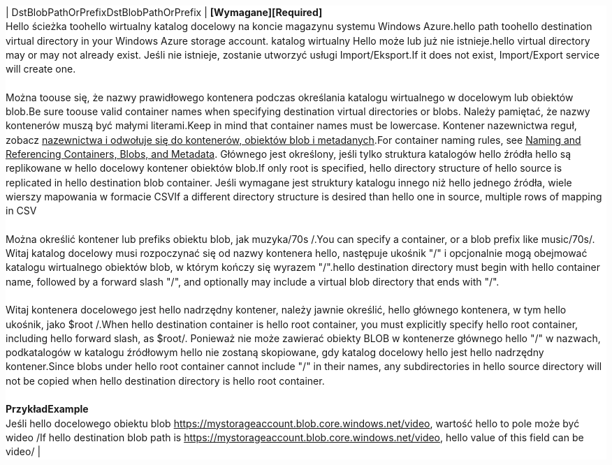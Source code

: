 | <span data-ttu-id="69a38-168">DstBlobPathOrPrefix</span><span class="sxs-lookup"><span data-stu-id="69a38-168">DstBlobPathOrPrefix</span></span> | <span data-ttu-id="69a38-169">**[Wymagane]**</span><span class="sxs-lookup"><span data-stu-id="69a38-169">**[Required]**</span></span><br/> <span data-ttu-id="69a38-170">Hello ścieżka toohello wirtualny katalog docelowy na koncie magazynu systemu Windows Azure.</span><span class="sxs-lookup"><span data-stu-id="69a38-170">hello path toohello destination virtual directory in your Windows Azure storage account.</span></span> <span data-ttu-id="69a38-171">katalog wirtualny Hello może lub już nie istnieje.</span><span class="sxs-lookup"><span data-stu-id="69a38-171">hello virtual directory may or may not already exist.</span></span> <span data-ttu-id="69a38-172">Jeśli nie istnieje, zostanie utworzyć usługi Import/Eksport.</span><span class="sxs-lookup"><span data-stu-id="69a38-172">If it does not exist, Import/Export service will create one.</span></span><br/><br/><span data-ttu-id="69a38-173">Można toouse się, że nazwy prawidłowego kontenera podczas określania katalogu wirtualnego w docelowym lub obiektów blob.</span><span class="sxs-lookup"><span data-stu-id="69a38-173">Be sure toouse valid container names when specifying destination virtual directories or blobs.</span></span> <span data-ttu-id="69a38-174">Należy pamiętać, że nazwy kontenerów muszą być małymi literami.</span><span class="sxs-lookup"><span data-stu-id="69a38-174">Keep in mind that container names must be lowercase.</span></span> <span data-ttu-id="69a38-175">Kontener nazewnictwa reguł, zobacz [nazewnictwa i odwołuje się do kontenerów, obiektów blob i metadanych](/rest/api/storageservices/naming-and-referencing-containers--blobs--and-metadata).</span><span class="sxs-lookup"><span data-stu-id="69a38-175">For container naming rules, see [Naming and Referencing Containers, Blobs, and Metadata](/rest/api/storageservices/naming-and-referencing-containers--blobs--and-metadata).</span></span> <span data-ttu-id="69a38-176">Głównego jest określony, jeśli tylko struktura katalogów hello źródła hello są replikowane w hello docelowy kontener obiektów blob.</span><span class="sxs-lookup"><span data-stu-id="69a38-176">If only root is specified, hello directory structure of hello source is replicated in hello destination blob container.</span></span> <span data-ttu-id="69a38-177">Jeśli wymagane jest struktury katalogu innego niż hello jednego źródła, wiele wierszy mapowania w formacie CSV</span><span class="sxs-lookup"><span data-stu-id="69a38-177">If a different directory structure is desired than hello one in source, multiple rows of mapping in CSV</span></span><br/><br/><span data-ttu-id="69a38-178">Można określić kontener lub prefiks obiektu blob, jak muzyka/70s /.</span><span class="sxs-lookup"><span data-stu-id="69a38-178">You can specify a container, or a blob prefix like music/70s/.</span></span> <span data-ttu-id="69a38-179">Witaj katalog docelowy musi rozpoczynać się od nazwy kontenera hello, następuje ukośnik "/" i opcjonalnie mogą obejmować katalogu wirtualnego obiektów blob, w którym kończy się wyrazem "/".</span><span class="sxs-lookup"><span data-stu-id="69a38-179">hello destination directory must begin with hello container name, followed by a forward slash "/", and optionally may include a virtual blob directory that ends with "/".</span></span><br/><br/><span data-ttu-id="69a38-180">Witaj kontenera docelowego jest hello nadrzędny kontener, należy jawnie określić, hello głównego kontenera, w tym hello ukośnik, jako $root /.</span><span class="sxs-lookup"><span data-stu-id="69a38-180">When hello destination container is hello root container, you must explicitly specify hello root container, including hello forward slash, as $root/.</span></span> <span data-ttu-id="69a38-181">Ponieważ nie może zawierać obiekty BLOB w kontenerze głównego hello "/" w nazwach, podkatalogów w katalogu źródłowym hello nie zostaną skopiowane, gdy katalog docelowy hello jest hello nadrzędny kontener.</span><span class="sxs-lookup"><span data-stu-id="69a38-181">Since blobs under hello root container cannot include "/" in their names, any subdirectories in hello source directory will not be copied when hello destination directory is hello root container.</span></span><br/><br/><span data-ttu-id="69a38-182">**Przykład**</span><span class="sxs-lookup"><span data-stu-id="69a38-182">**Example**</span></span><br/><span data-ttu-id="69a38-183">Jeśli hello docelowego obiektu blob https://mystorageaccount.blob.core.windows.net/video, wartość hello to pole może być wideo /</span><span class="sxs-lookup"><span data-stu-id="69a38-183">If hello destination blob path is https://mystorageaccount.blob.core.windows.net/video, hello value of this field can be video/</span></span>  |
